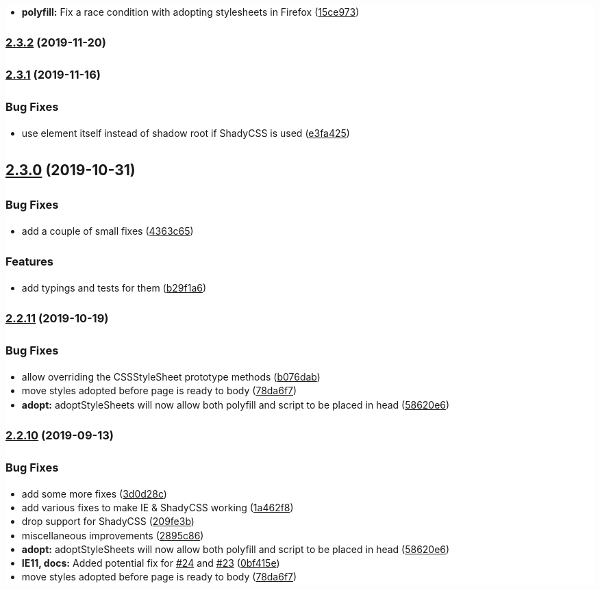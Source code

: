 * **polyfill:** Fix a race condition with adopting stylesheets in Firefox ([15ce973](https://github.com/calebdwilliams/adoptedStyleSheets/commit/15ce973))

### [2.3.2](https://github.com/calebdwilliams/adoptedStyleSheets/compare/v2.3.1...v2.3.2) (2019-11-20)

### [2.3.1](https://github.com/calebdwilliams/adoptedStyleSheets/compare/v2.3.0...v2.3.1) (2019-11-16)


### Bug Fixes

* use element itself instead of shadow root if ShadyCSS is used ([e3fa425](https://github.com/calebdwilliams/adoptedStyleSheets/commit/e3fa425))

## [2.3.0](https://github.com/calebdwilliams/adoptedStyleSheets/compare/v2.2.11...v2.3.0) (2019-10-31)


### Bug Fixes

* add a couple of small fixes ([4363c65](https://github.com/calebdwilliams/adoptedStyleSheets/commit/4363c65))


### Features

* add typings and tests for them ([b29f1a6](https://github.com/calebdwilliams/adoptedStyleSheets/commit/b29f1a6))

### [2.2.11](https://github.com/calebdwilliams/adoptedStyleSheets/compare/v2.2.7...v2.2.11) (2019-10-19)


### Bug Fixes

* allow overriding the CSSStyleSheet prototype methods ([b076dab](https://github.com/calebdwilliams/adoptedStyleSheets/commit/b076dab))
* move styles adopted before page is ready to body ([78da6f7](https://github.com/calebdwilliams/adoptedStyleSheets/commit/78da6f7))
* **adopt:** adoptStyleSheets will now allow both polyfill and script to be placed in head ([58620e6](https://github.com/calebdwilliams/adoptedStyleSheets/commit/58620e6))

### [2.2.10](https://github.com/calebdwilliams/adoptedStyleSheets/compare/v2.2.5...v2.2.10) (2019-09-13)


### Bug Fixes

* add some more fixes ([3d0d28c](https://github.com/calebdwilliams/adoptedStyleSheets/commit/3d0d28c))
* add various fixes to make IE & ShadyCSS working ([1a462f8](https://github.com/calebdwilliams/adoptedStyleSheets/commit/1a462f8))
* drop support for ShadyCSS ([209fe3b](https://github.com/calebdwilliams/adoptedStyleSheets/commit/209fe3b))
* miscellaneous improvements ([2895c86](https://github.com/calebdwilliams/adoptedStyleSheets/commit/2895c86))
* **adopt:** adoptStyleSheets will now allow both polyfill and script to be placed in head ([58620e6](https://github.com/calebdwilliams/adoptedStyleSheets/commit/58620e6))
* **IE11, docs:** Added potential fix for [#24](https://github.com/calebdwilliams/adoptedStyleSheets/issues/24) and [#23](https://github.com/calebdwilliams/adoptedStyleSheets/issues/23) ([0bf415e](https://github.com/calebdwilliams/adoptedStyleSheets/commit/0bf415e))
* move styles adopted before page is ready to body ([78da6f7](https://github.com/calebdwilliams/adoptedStyleSheets/commit/78da6f7))
